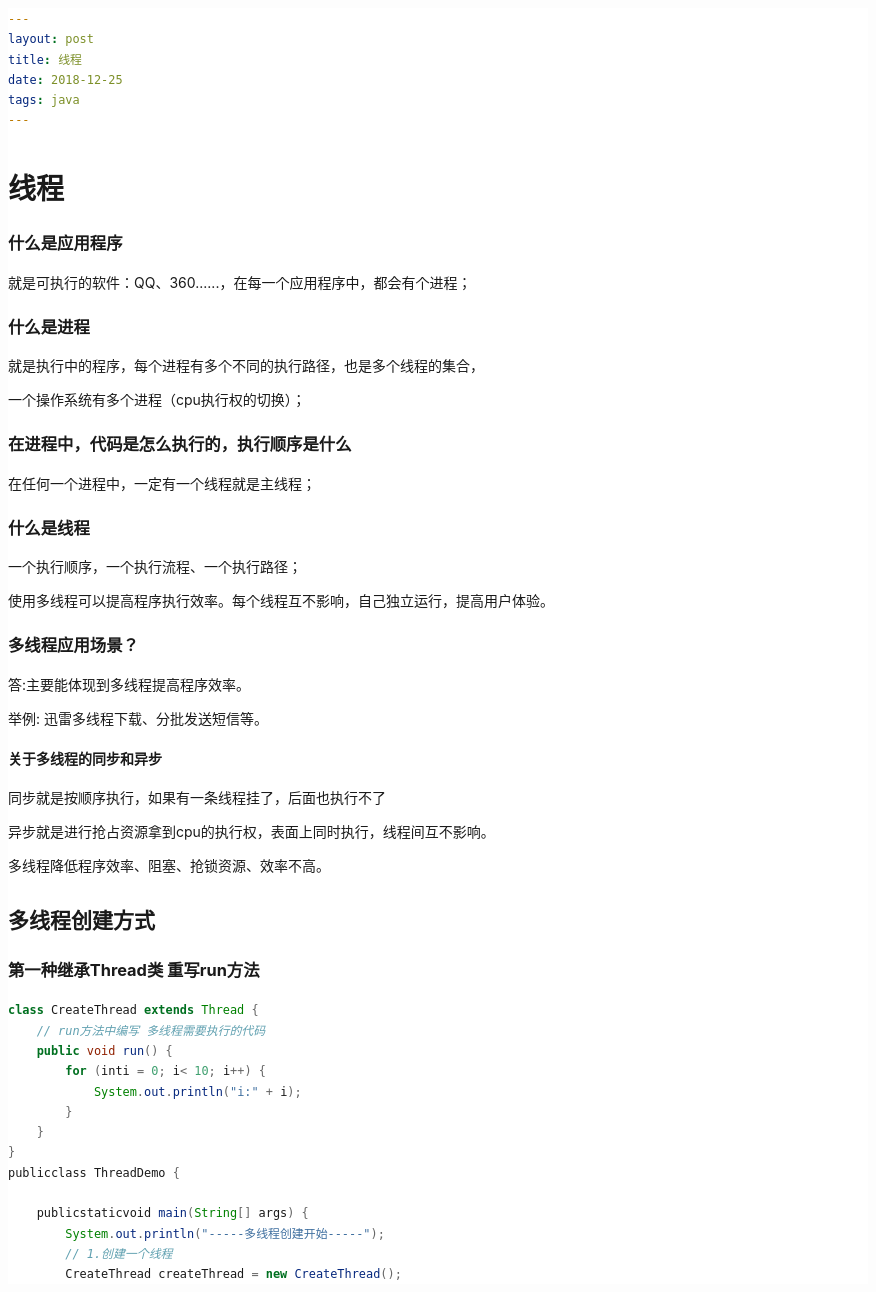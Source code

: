 ```yaml
---
layout: post
title: 线程
date: 2018-12-25
tags: java
---
```






# 线程

### 什么是应用程序

就是可执行的软件：QQ、360......，在每一个应用程序中，都会有个进程；

### 什么是进程

就是执行中的程序，每个进程有多个不同的执行路径，也是多个线程的集合，

一个操作系统有多个进程（cpu执行权的切换）；

### 在进程中，代码是怎么执行的，执行顺序是什么

在任何一个进程中，一定有一个线程就是主线程；

### 什么是线程

一个执行顺序，一个执行流程、一个执行路径；

使用多线程可以提高程序执行效率。每个线程互不影响，自己独立运行，提高用户体验。

### 多线程应用场景？

答:主要能体现到多线程提高程序效率。

举例: 迅雷多线程下载、分批发送短信等。

#### 关于多线程的同步和异步

同步就是按顺序执行，如果有一条线程挂了，后面也执行不了

异步就是进行抢占资源拿到cpu的执行权，表面上同时执行，线程间互不影响。

多线程降低程序效率、阻塞、抢锁资源、效率不高。

## 多线程创建方式

### 第一种继承Thread类 重写run方法

```java
class CreateThread extends Thread {
	// run方法中编写 多线程需要执行的代码
	public void run() {
		for (inti = 0; i< 10; i++) {
			System.out.println("i:" + i);
		}
	}
}
publicclass ThreadDemo {

	publicstaticvoid main(String[] args) {
		System.out.println("-----多线程创建开始-----");
		// 1.创建一个线程
		CreateThread createThread = new CreateThread();
```